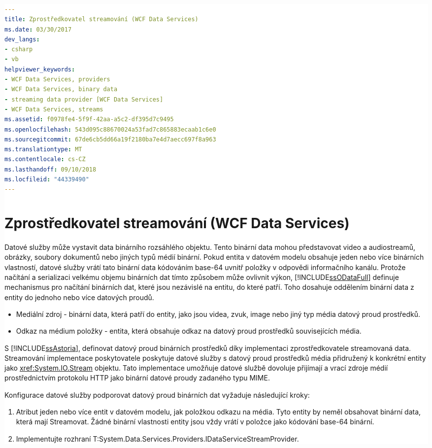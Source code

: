 ```yaml
---
title: Zprostředkovatel streamování (WCF Data Services)
ms.date: 03/30/2017
dev_langs:
- csharp
- vb
helpviewer_keywords:
- WCF Data Services, providers
- WCF Data Services, binary data
- streaming data provider [WCF Data Services]
- WCF Data Services, streams
ms.assetid: f0978fe4-5f9f-42aa-a5c2-df395d7c9495
ms.openlocfilehash: 543d095c88670024a53fad7c865883ecaab1c6e0
ms.sourcegitcommit: 67de6cb5dd66a19f2180ba7e4d7aecc697f8a963
ms.translationtype: MT
ms.contentlocale: cs-CZ
ms.lasthandoff: 09/10/2018
ms.locfileid: "44339490"
---
```

# <a name="streaming-provider-wcf-data-services"></a>Zprostředkovatel streamování (WCF Data Services)
Datové služby může vystavit data binárního rozsáhlého objektu. Tento binární data mohou představovat video a audiostreamů, obrázky, soubory dokumentů nebo jiných typů médií binární. Pokud entita v datovém modelu obsahuje jeden nebo více binárních vlastností, datové služby vrátí tato binární data kódováním base-64 uvnitř položky v odpovědi informačního kanálu. Protože načítání a serializaci velkému objemu binárních dat tímto způsobem může ovlivnit výkon, [!INCLUDE[ssODataFull](../../../../includes/ssodatafull-md.md)] definuje mechanismus pro načítání binárních dat, které jsou nezávislé na entitu, do které patří. Toho dosahuje oddělením binární data z entity do jednoho nebo více datových proudů.  
  
-   Mediální zdroj - binární data, která patří do entity, jako jsou videa, zvuk, image nebo jiný typ média datový proud prostředků.  
  
-   Odkaz na médium položky - entita, která obsahuje odkaz na datový proud prostředků souvisejících média.  
  
 S [!INCLUDE[ssAstoria](../../../../includes/ssastoria-md.md)], definovat datový proud binárních prostředků díky implementaci zprostředkovatele streamovaná data. Streamování implementace poskytovatele poskytuje datové služby s datový proud prostředků média přidružený k konkrétní entity jako <xref:System.IO.Stream> objektu. Tato implementace umožňuje datové službě dovoluje přijímají a vrací zdroje médií prostřednictvím protokolu HTTP jako binární datové proudy zadaného typu MIME.  
  
 Konfigurace datové služby podporovat datový proud binárních dat vyžaduje následující kroky:  
  
1.  Atribut jeden nebo více entit v datovém modelu, jak položkou odkazu na média. Tyto entity by neměl obsahovat binární data, která mají Streamovat. Žádné binární vlastnosti entity jsou vždy vrátí v položce jako kódování base-64 binární.  
  
2.  Implementujte rozhraní T:System.Data.Services.Providers.IDataServiceStreamProvider.  
  